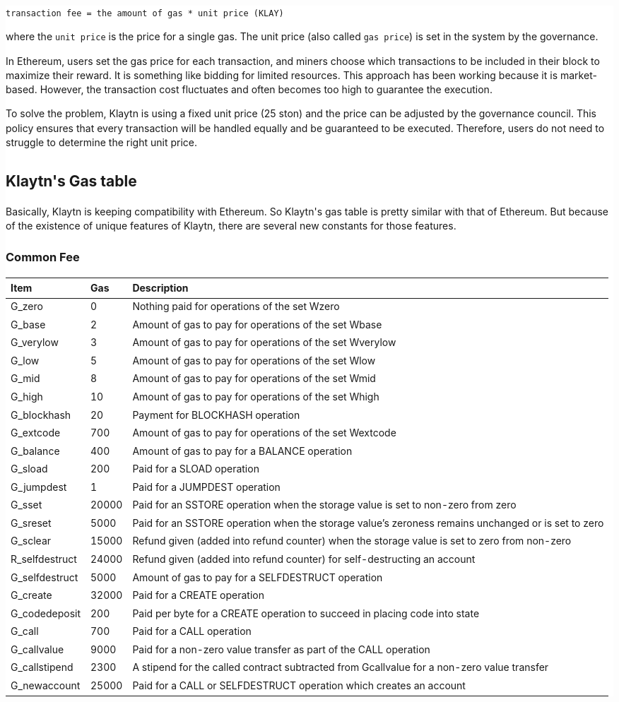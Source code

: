 ```text
transaction fee = the amount of gas * unit price (KLAY)
```

where the `unit price` is the price for a single gas. The unit price \(also called `gas price`\) is set in the system by the governance.

In Ethereum, users set the gas price for each transaction, and miners choose which transactions to be included in their block to maximize their reward. It is something like bidding for limited resources. This approach has been working because it is market-based. However, the transaction cost fluctuates and often becomes too high to guarantee the execution.

To solve the problem, Klaytn is using a fixed unit price \(25 ston\) and the price can be adjusted by the governance council. This policy ensures that every transaction will be handled equally and be guaranteed to be executed. Therefore, users do not need to struggle to determine the right unit price.

## Klaytn's Gas table <a id="klaytns-gas-table"></a>

Basically, Klaytn is keeping compatibility with Ethereum. So Klaytn's gas table is pretty similar with that of Ethereum. But because of the existence of unique features of Klaytn, there are several new constants for those features.

### Common Fee <a id="common-fee"></a>

| Item | Gas | Description |
| :--- | :--- | :--- |
| G\_zero | 0 | Nothing paid for operations of the set Wzero |
| G\_base | 2 | Amount of gas to pay for operations of the set Wbase |
| G\_verylow | 3 | Amount of gas to pay for operations of the set Wverylow |
| G\_low | 5 | Amount of gas to pay for operations of the set Wlow |
| G\_mid | 8 | Amount of gas to pay for operations of the set Wmid |
| G\_high | 10 | Amount of gas to pay for operations of the set Whigh |
| G\_blockhash | 20 | Payment for BLOCKHASH operation |
| G\_extcode | 700 | Amount of gas to pay for operations of the set Wextcode |
| G\_balance | 400 | Amount of gas to pay for a BALANCE operation |
| G\_sload | 200 | Paid for a SLOAD operation |
| G\_jumpdest | 1 | Paid for a JUMPDEST operation |
| G\_sset | 20000 | Paid for an SSTORE operation when the storage value is set to non-zero from zero |
| G\_sreset | 5000 | Paid for an SSTORE operation when the storage value’s zeroness remains unchanged or is set to zero |
| G\_sclear | 15000 | Refund given \(added into refund counter\) when the storage value is set to zero from non-zero |
| R\_selfdestruct | 24000 | Refund given \(added into refund counter\) for self-destructing an account |
| G\_selfdestruct | 5000 | Amount of gas to pay for a SELFDESTRUCT operation |
| G\_create | 32000 | Paid for a CREATE operation |
| G\_codedeposit | 200 | Paid per byte for a CREATE operation to succeed in placing code into state |
| G\_call | 700 | Paid for a CALL operation |
| G\_callvalue | 9000 | Paid for a non-zero value transfer as part of the CALL operation |
| G\_callstipend | 2300 | A stipend for the called contract subtracted from Gcallvalue for a non-zero value transfer |
| G\_newaccount | 25000 | Paid for a CALL or SELFDESTRUCT operation which creates an account |
